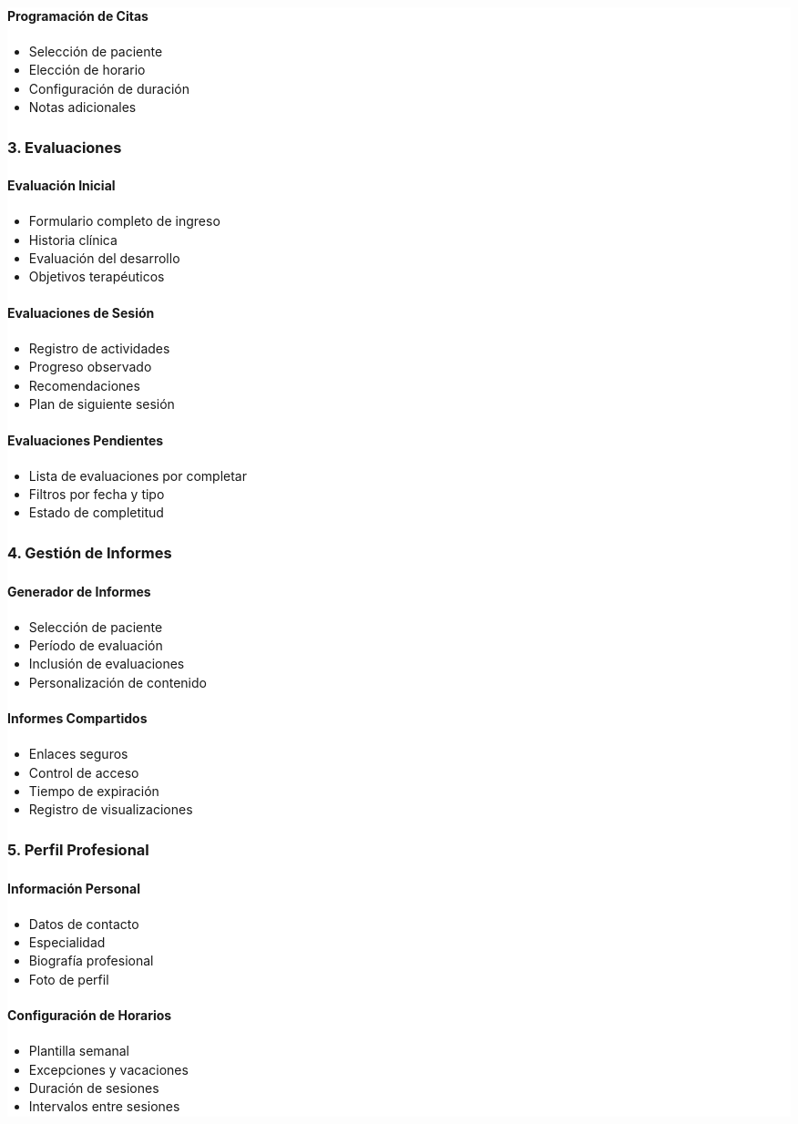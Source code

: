#### Programación de Citas
- Selección de paciente
- Elección de horario
- Configuración de duración
- Notas adicionales

### 3. Evaluaciones

#### Evaluación Inicial
- Formulario completo de ingreso
- Historia clínica
- Evaluación del desarrollo
- Objetivos terapéuticos

#### Evaluaciones de Sesión
- Registro de actividades
- Progreso observado
- Recomendaciones
- Plan de siguiente sesión

#### Evaluaciones Pendientes
- Lista de evaluaciones por completar
- Filtros por fecha y tipo
- Estado de completitud

### 4. Gestión de Informes

#### Generador de Informes
- Selección de paciente
- Período de evaluación
- Inclusión de evaluaciones
- Personalización de contenido

#### Informes Compartidos
- Enlaces seguros
- Control de acceso
- Tiempo de expiración
- Registro de visualizaciones

### 5. Perfil Profesional

#### Información Personal
- Datos de contacto
- Especialidad
- Biografía profesional
- Foto de perfil

#### Configuración de Horarios
- Plantilla semanal
- Excepciones y vacaciones
- Duración de sesiones
- Intervalos entre sesiones

